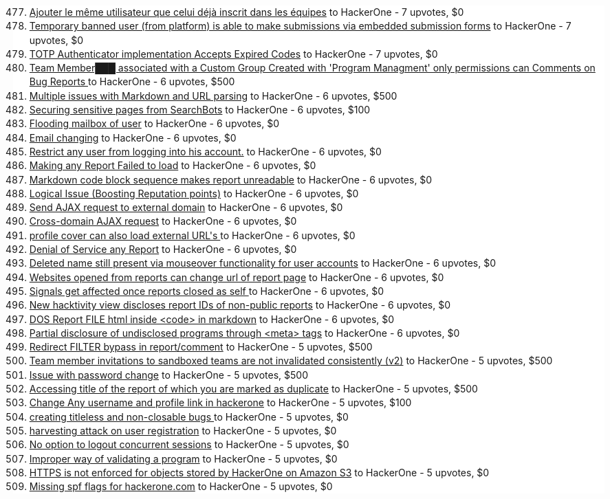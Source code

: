 477. [Ajouter le même utilisateur que celui déjà inscrit dans les équipes](https://hackerone.com/reports/378209) to HackerOne - 7 upvotes, $0
478. [Temporary banned user (from platform) is able to make submissions via embedded submission forms](https://hackerone.com/reports/1133536) to HackerOne - 7 upvotes, $0
479. [TOTP Authenticator implementation Accepts Expired Codes](https://hackerone.com/reports/2588810) to HackerOne - 7 upvotes, $0
480. [Team Member███ associated with a Custom Group Created with 'Program Managment' only permissions can Comments on Bug Reports ](https://hackerone.com/reports/106084) to HackerOne - 6 upvotes, $500
481. [Multiple issues with Markdown and URL parsing](https://hackerone.com/reports/113070) to HackerOne - 6 upvotes, $500
482. [Securing sensitive pages from SearchBots](https://hackerone.com/reports/3986) to HackerOne - 6 upvotes, $100
483. [Flooding mailbox of user](https://hackerone.com/reports/10109) to HackerOne - 6 upvotes, $0
484. [Email changing](https://hackerone.com/reports/18846) to HackerOne - 6 upvotes, $0
485. [Restrict any user from logging into his account.](https://hackerone.com/reports/48416) to HackerOne - 6 upvotes, $0
486. [Making any Report Failed to load](https://hackerone.com/reports/59369) to HackerOne - 6 upvotes, $0
487. [Markdown code block sequence makes report unreadable](https://hackerone.com/reports/46952) to HackerOne - 6 upvotes, $0
488. [Logical Issue (Boosting Reputation points)](https://hackerone.com/reports/60429) to HackerOne - 6 upvotes, $0
489. [Send AJAX request to external domain](https://hackerone.com/reports/97191) to HackerOne - 6 upvotes, $0
490. [Cross-domain AJAX request](https://hackerone.com/reports/97948) to HackerOne - 6 upvotes, $0
491. [profile cover can also load external URL's ](https://hackerone.com/reports/99687) to HackerOne - 6 upvotes, $0
492. [Denial of Service any Report](https://hackerone.com/reports/118663) to HackerOne - 6 upvotes, $0
493. [Deleted name still present via mouseover functionality for user accounts](https://hackerone.com/reports/127914) to HackerOne - 6 upvotes, $0
494. [Websites opened from reports can change url of report page](https://hackerone.com/reports/124889) to HackerOne - 6 upvotes, $0
495. [Signals get affected once reports closed as self ](https://hackerone.com/reports/108928) to HackerOne - 6 upvotes, $0
496. [New hacktivity view discloses report IDs of non-public reports](https://hackerone.com/reports/127235) to HackerOne - 6 upvotes, $0
497. [DOS Report  FILE html inside \<code\> in markdown](https://hackerone.com/reports/127827) to HackerOne - 6 upvotes, $0
498. [Partial disclosure of undisclosed programs through \<meta\> tags](https://hackerone.com/reports/302620) to HackerOne - 6 upvotes, $0
499. [Redirect FILTER bypass in report/comment](https://hackerone.com/reports/28865) to HackerOne - 5 upvotes, $500
500. [Team member invitations to sandboxed teams are not invalidated consistently (v2)](https://hackerone.com/reports/48422) to HackerOne - 5 upvotes, $500
501. [Issue with password change](https://hackerone.com/reports/38343) to HackerOne - 5 upvotes, $500
502. [Accessing title of the report of which you are marked as duplicate](https://hackerone.com/reports/75556) to HackerOne - 5 upvotes, $500
503. [Change Any username and profile link in hackerone](https://hackerone.com/reports/25281) to HackerOne - 5 upvotes, $100
504. [creating titleless and non-closable bugs ](https://hackerone.com/reports/6350) to HackerOne - 5 upvotes, $0
505. [harvesting attack on user registration](https://hackerone.com/reports/2193) to HackerOne - 5 upvotes, $0
506. [No option to logout concurrent sessions](https://hackerone.com/reports/20122) to HackerOne - 5 upvotes, $0
507. [Improper way of validating a program](https://hackerone.com/reports/44888) to HackerOne - 5 upvotes, $0
508. [HTTPS is not enforced for objects stored by HackerOne on Amazon S3](https://hackerone.com/reports/43280) to HackerOne - 5 upvotes, $0
509. [Missing spf flags for hackerone.com](https://hackerone.com/reports/57736) to HackerOne - 5 upvotes, $0
